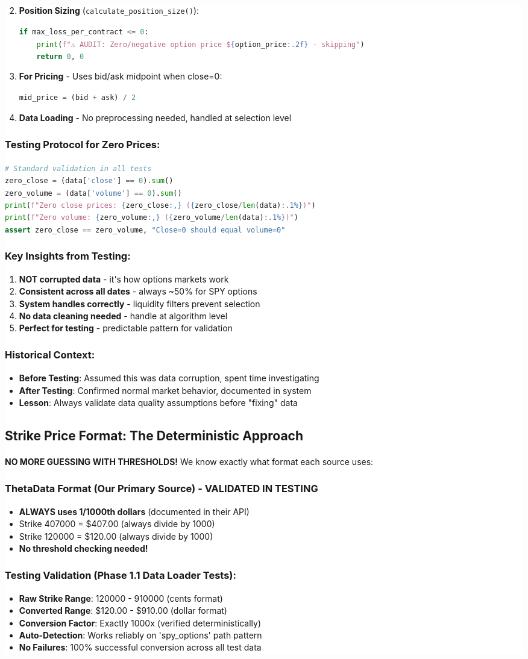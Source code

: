 2. **Position Sizing** (`calculate_position_size()`):
   ```python
   if max_loss_per_contract <= 0:
       print(f"⚠️ AUDIT: Zero/negative option price ${option_price:.2f} - skipping")
       return 0, 0
   ```

3. **For Pricing** - Uses bid/ask midpoint when close=0:
   ```python
   mid_price = (bid + ask) / 2
   ```

4. **Data Loading** - No preprocessing needed, handled at selection level

### Testing Protocol for Zero Prices:
```python
# Standard validation in all tests
zero_close = (data['close'] == 0).sum()
zero_volume = (data['volume'] == 0).sum()
print(f"Zero close prices: {zero_close:,} ({zero_close/len(data):.1%})")
print(f"Zero volume: {zero_volume:,} ({zero_volume/len(data):.1%})")
assert zero_close == zero_volume, "Close=0 should equal volume=0"
```

### Key Insights from Testing:
1. **NOT corrupted data** - it's how options markets work
2. **Consistent across all dates** - always ~50% for SPY options
3. **System handles correctly** - liquidity filters prevent selection
4. **No data cleaning needed** - handle at algorithm level
5. **Perfect for testing** - predictable pattern for validation

### Historical Context:
- **Before Testing**: Assumed this was data corruption, spent time investigating
- **After Testing**: Confirmed normal market behavior, documented in system  
- **Lesson**: Always validate data quality assumptions before "fixing" data

## Strike Price Format: The Deterministic Approach

**NO MORE GUESSING WITH THRESHOLDS!** We know exactly what format each source uses:

### ThetaData Format (Our Primary Source) - VALIDATED IN TESTING
- **ALWAYS uses 1/1000th dollars** (documented in their API)
- Strike 407000 = $407.00 (always divide by 1000)
- Strike 120000 = $120.00 (always divide by 1000)  
- **No threshold checking needed!**

### Testing Validation (Phase 1.1 Data Loader Tests):
- **Raw Strike Range**: 120000 - 910000 (cents format)
- **Converted Range**: $120.00 - $910.00 (dollar format) 
- **Conversion Factor**: Exactly 1000x (verified deterministically)
- **Auto-Detection**: Works reliably on 'spy_options' path pattern
- **No Failures**: 100% successful conversion across all test data
